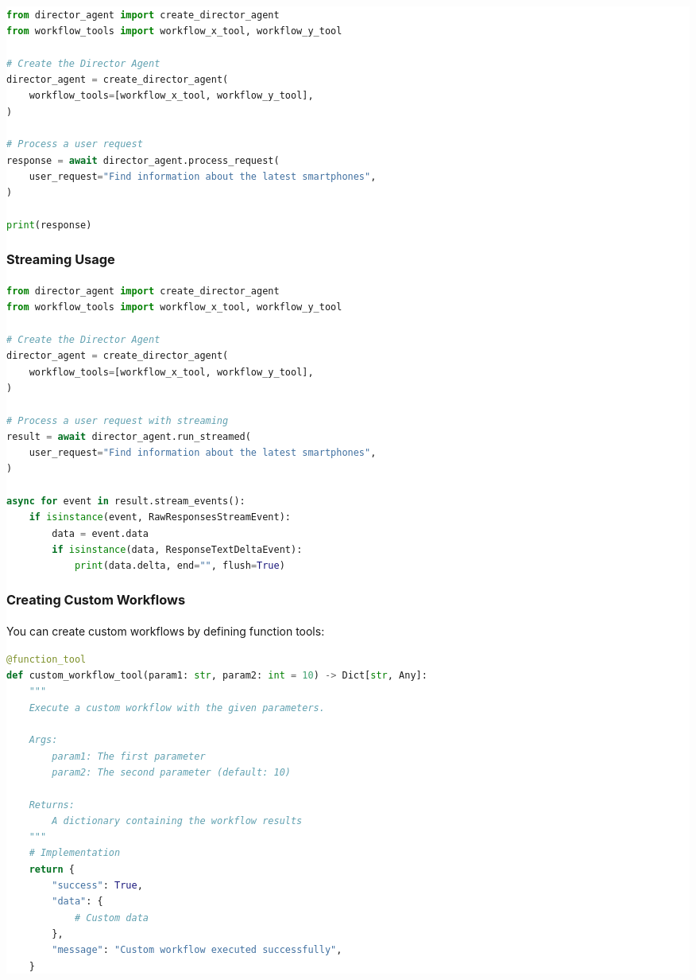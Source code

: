 ```python
from director_agent import create_director_agent
from workflow_tools import workflow_x_tool, workflow_y_tool

# Create the Director Agent
director_agent = create_director_agent(
    workflow_tools=[workflow_x_tool, workflow_y_tool],
)

# Process a user request
response = await director_agent.process_request(
    user_request="Find information about the latest smartphones",
)

print(response)
```

### Streaming Usage

```python
from director_agent import create_director_agent
from workflow_tools import workflow_x_tool, workflow_y_tool

# Create the Director Agent
director_agent = create_director_agent(
    workflow_tools=[workflow_x_tool, workflow_y_tool],
)

# Process a user request with streaming
result = await director_agent.run_streamed(
    user_request="Find information about the latest smartphones",
)

async for event in result.stream_events():
    if isinstance(event, RawResponsesStreamEvent):
        data = event.data
        if isinstance(data, ResponseTextDeltaEvent):
            print(data.delta, end="", flush=True)
```

### Creating Custom Workflows

You can create custom workflows by defining function tools:

```python
@function_tool
def custom_workflow_tool(param1: str, param2: int = 10) -> Dict[str, Any]:
    """
    Execute a custom workflow with the given parameters.
    
    Args:
        param1: The first parameter
        param2: The second parameter (default: 10)
        
    Returns:
        A dictionary containing the workflow results
    """
    # Implementation
    return {
        "success": True,
        "data": {
            # Custom data
        },
        "message": "Custom workflow executed successfully",
    }
```